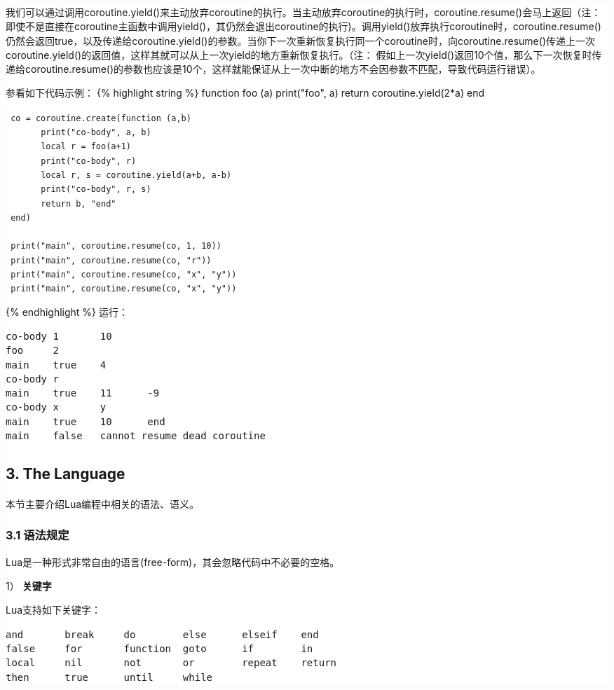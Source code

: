 我们可以通过调用coroutine.yield()来主动放弃coroutine的执行。当主动放弃coroutine的执行时，coroutine.resume()会马上返回（注： 即使不是直接在coroutine主函数中调用yield()，其仍然会退出coroutine的执行)。调用yield()放弃执行coroutine时，coroutine.resume()仍然会返回true，以及传递给coroutine.yield()的参数。当你下一次重新恢复执行同一个coroutine时，向coroutine.resume()传递上一次coroutine.yield()的返回值，这样其就可以从上一次yield的地方重新恢复执行。（注： 假如上一次yield()返回10个值，那么下一次恢复时传递给coroutine.resume()的参数也应该是10个，这样就能保证从上一次中断的地方不会因参数不匹配，导致代码运行错误）。

参看如下代码示例：
{% highlight string %}
function foo (a)
       print("foo", a)
       return coroutine.yield(2*a)
     end
     
     co = coroutine.create(function (a,b)
           print("co-body", a, b)
           local r = foo(a+1)
           print("co-body", r)
           local r, s = coroutine.yield(a+b, a-b)
           print("co-body", r, s)
           return b, "end"
     end)
     
     print("main", coroutine.resume(co, 1, 10))
     print("main", coroutine.resume(co, "r"))
     print("main", coroutine.resume(co, "x", "y"))
     print("main", coroutine.resume(co, "x", "y"))
{% endhighlight %}
运行：
<pre>
co-body 1       10
foo     2
main    true    4
co-body r
main    true    11      -9
co-body x       y
main    true    10      end
main    false   cannot resume dead coroutine
</pre>

## 3. The Language

本节主要介绍Lua编程中相关的语法、语义。

### 3.1 语法规定

Lua是一种形式非常自由的语言(free-form)，其会忽略代码中不必要的空格。

1） **关键字**

Lua支持如下关键字：
<pre>
and       break     do        else      elseif    end
false     for       function  goto      if        in
local     nil       not       or        repeat    return
then      true      until     while
</pre>
